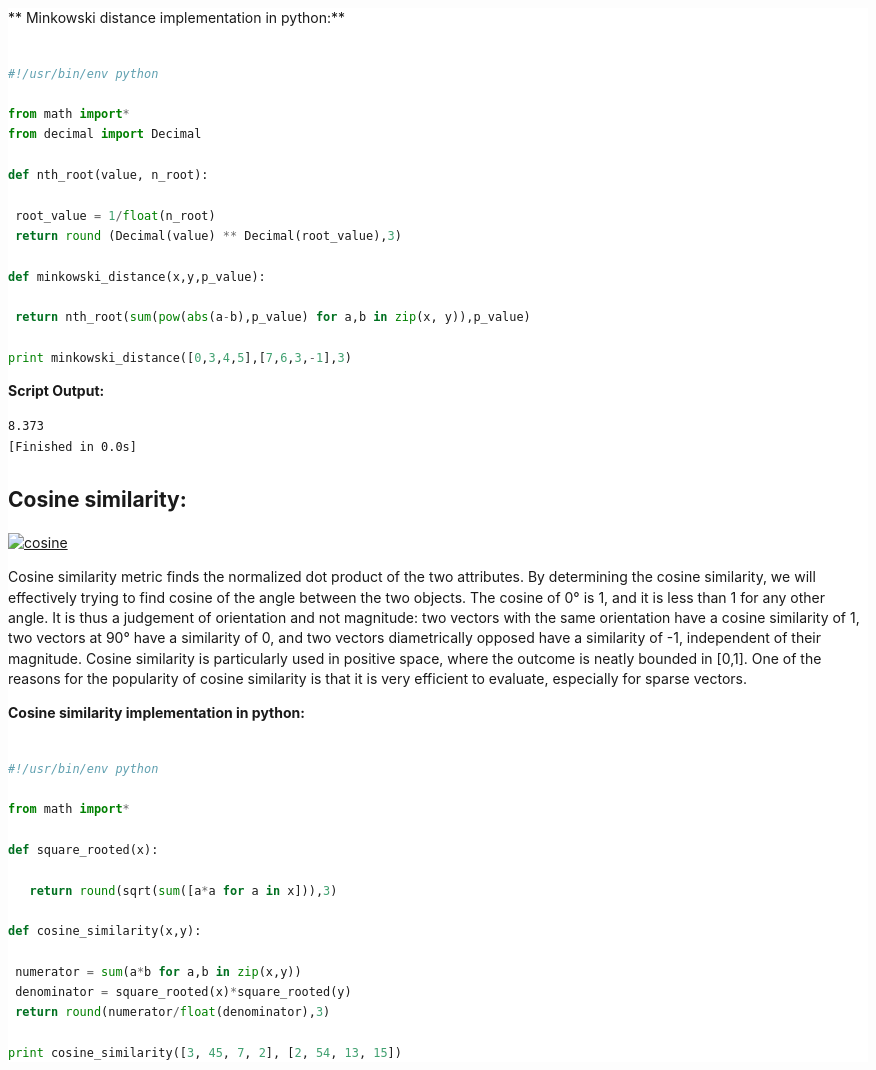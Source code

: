 ** Minkowski distance implementation in python:**

```python

#!/usr/bin/env python

from math import*
from decimal import Decimal

def nth_root(value, n_root):

 root_value = 1/float(n_root)
 return round (Decimal(value) ** Decimal(root_value),3)

def minkowski_distance(x,y,p_value):

 return nth_root(sum(pow(abs(a-b),p_value) for a,b in zip(x, y)),p_value)

print minkowski_distance([0,3,4,5],[7,6,3,-1],3)
```

**Script Output:**

    8.373
    [Finished in 0.0s]

**Cosine similarity:**
----------------------

[![cosine](https://dataaspirant.files.wordpress.com/2015/04/cosine.png?w=665&h=510)](https://dataaspirant.files.wordpress.com/2015/04/cosine.png)

Cosine similarity metric finds the normalized dot product of the two
attributes. By determining the cosine similarity, we will effectively
trying to find cosine of the angle between the two objects. The cosine
of 0° is 1, and it is less than 1 for any other angle. It is thus a
judgement of orientation and not magnitude: two vectors with the same
orientation have a cosine similarity of 1, two vectors at 90° have a
similarity of 0, and two vectors diametrically opposed have a similarity
of -1, independent of their magnitude. Cosine similarity is particularly
used in positive space, where the outcome is neatly bounded in [0,1].
One of the reasons for the popularity of cosine similarity is that it is
very efficient to evaluate, especially for sparse vectors.

**Cosine similarity implementation in python:**

```python

#!/usr/bin/env python

from math import*

def square_rooted(x):

   return round(sqrt(sum([a*a for a in x])),3)

def cosine_similarity(x,y):

 numerator = sum(a*b for a,b in zip(x,y))
 denominator = square_rooted(x)*square_rooted(y)
 return round(numerator/float(denominator),3)

print cosine_similarity([3, 45, 7, 2], [2, 54, 13, 15])
```
